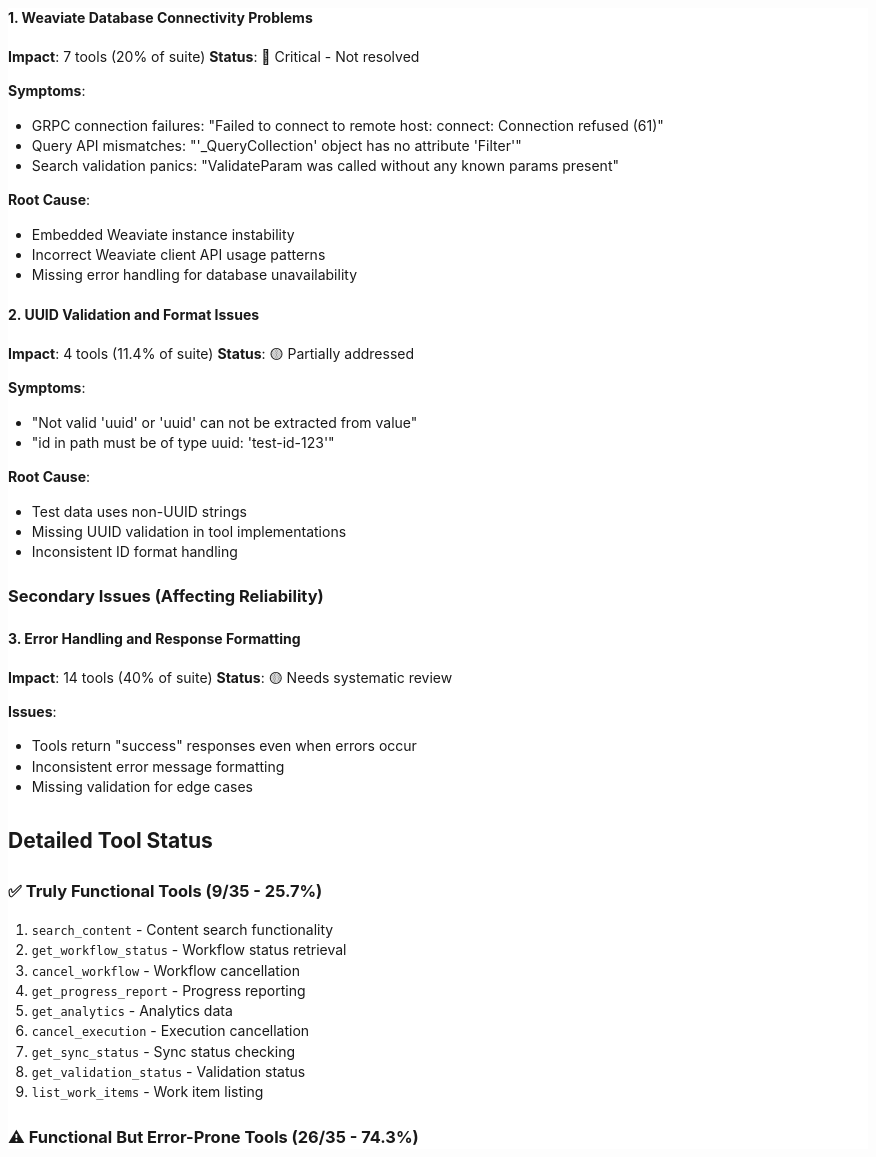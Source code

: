 #### 1. Weaviate Database Connectivity Problems
**Impact**: 7 tools (20% of suite)
**Status**: 🔴 Critical - Not resolved

**Symptoms**:
- GRPC connection failures: "Failed to connect to remote host: connect: Connection refused (61)"
- Query API mismatches: "'_QueryCollection' object has no attribute 'Filter'"
- Search validation panics: "ValidateParam was called without any known params present"

**Root Cause**: 
- Embedded Weaviate instance instability
- Incorrect Weaviate client API usage patterns
- Missing error handling for database unavailability

#### 2. UUID Validation and Format Issues
**Impact**: 4 tools (11.4% of suite)
**Status**: 🟡 Partially addressed

**Symptoms**:
- "Not valid 'uuid' or 'uuid' can not be extracted from value"
- "id in path must be of type uuid: 'test-id-123'"

**Root Cause**:
- Test data uses non-UUID strings
- Missing UUID validation in tool implementations
- Inconsistent ID format handling

### Secondary Issues (Affecting Reliability)

#### 3. Error Handling and Response Formatting
**Impact**: 14 tools (40% of suite)
**Status**: 🟡 Needs systematic review

**Issues**:
- Tools return "success" responses even when errors occur
- Inconsistent error message formatting
- Missing validation for edge cases

## Detailed Tool Status

### ✅ Truly Functional Tools (9/35 - 25.7%)
1. `search_content` - Content search functionality
2. `get_workflow_status` - Workflow status retrieval
3. `cancel_workflow` - Workflow cancellation
4. `get_progress_report` - Progress reporting
5. `get_analytics` - Analytics data
6. `cancel_execution` - Execution cancellation
7. `get_sync_status` - Sync status checking
8. `get_validation_status` - Validation status
9. `list_work_items` - Work item listing

### ⚠️ Functional But Error-Prone Tools (26/35 - 74.3%)
